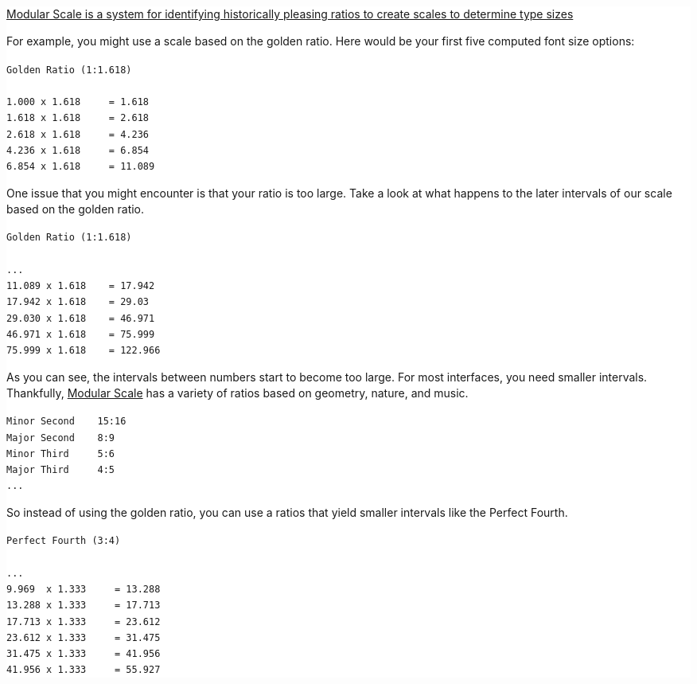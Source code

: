 [Modular Scale is a system for identifying historically pleasing ratios to create scales to determine type sizes](http://www.modularscale.com/)

For example, you might use a scale based on the golden ratio. Here would be your first five computed font size options:

```
Golden Ratio (1:1.618)

1.000 x 1.618     = 1.618
1.618 x 1.618     = 2.618
2.618 x 1.618     = 4.236
4.236 x 1.618     = 6.854
6.854 x 1.618     = 11.089
```

One issue that you might encounter is that your ratio is too large. Take a look at what happens to the later intervals of our scale based on the golden ratio.

```
Golden Ratio (1:1.618)

...
11.089 x 1.618    = 17.942
17.942 x 1.618    = 29.03
29.030 x 1.618    = 46.971
46.971 x 1.618    = 75.999
75.999 x 1.618    = 122.966
```

As you can see, the intervals between numbers start to become too large. For most interfaces, you need smaller intervals. Thankfully, [Modular Scale](http://www.modularscale.com/)  has a variety of ratios based on geometry, nature, and music.

```
Minor Second    15:16 
Major Second    8:9
Minor Third     5:6
Major Third     4:5
...
```

So instead of using the golden ratio, you can use a ratios that yield smaller intervals like the Perfect Fourth.

```
Perfect Fourth (3:4)

...
9.969  x 1.333     = 13.288
13.288 x 1.333     = 17.713
17.713 x 1.333     = 23.612
23.612 x 1.333     = 31.475
31.475 x 1.333     = 41.956
41.956 x 1.333     = 55.927
```
